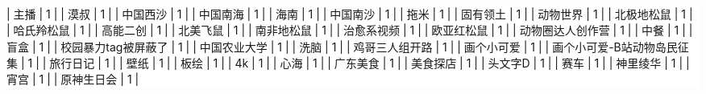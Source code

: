 | 主播 | 1 |
| 漠叔 | 1 |
| 中国西沙 | 1 |
| 中国南海 | 1 |
| 海南 | 1 |
| 中国南沙 | 1 |
| 拖米 | 1 |
| 固有领土 | 1 |
| 动物世界 | 1 |
| 北极地松鼠 | 1 |
| 哈氏羚松鼠 | 1 |
| 高能二创 | 1 |
| 北美飞鼠 | 1 |
| 南非地松鼠 | 1 |
| 治愈系视频 | 1 |
| 欧亚红松鼠 | 1 |
| 动物圈达人创作营 | 1 |
| 中餐 | 1 |
| 盲盒 | 1 |
| 校园暴力tag被屏蔽了 | 1 |
| 中国农业大学 | 1 |
| 洗脑 | 1 |
| 鸡哥三人组开路 | 1 |
| 画个小可爱 | 1 |
| 画个小可爱-B站动物岛民征集 | 1 |
| 旅行日记 | 1 |
| 壁纸 | 1 |
| 板绘 | 1 |
| 4k | 1 |
| 心海 | 1 |
| 广东美食 | 1 |
| 美食探店 | 1 |
| 头文字D | 1 |
| 赛车 | 1 |
| 神里绫华 | 1 |
| 宵宫 | 1 |
| 原神生日会 | 1 |